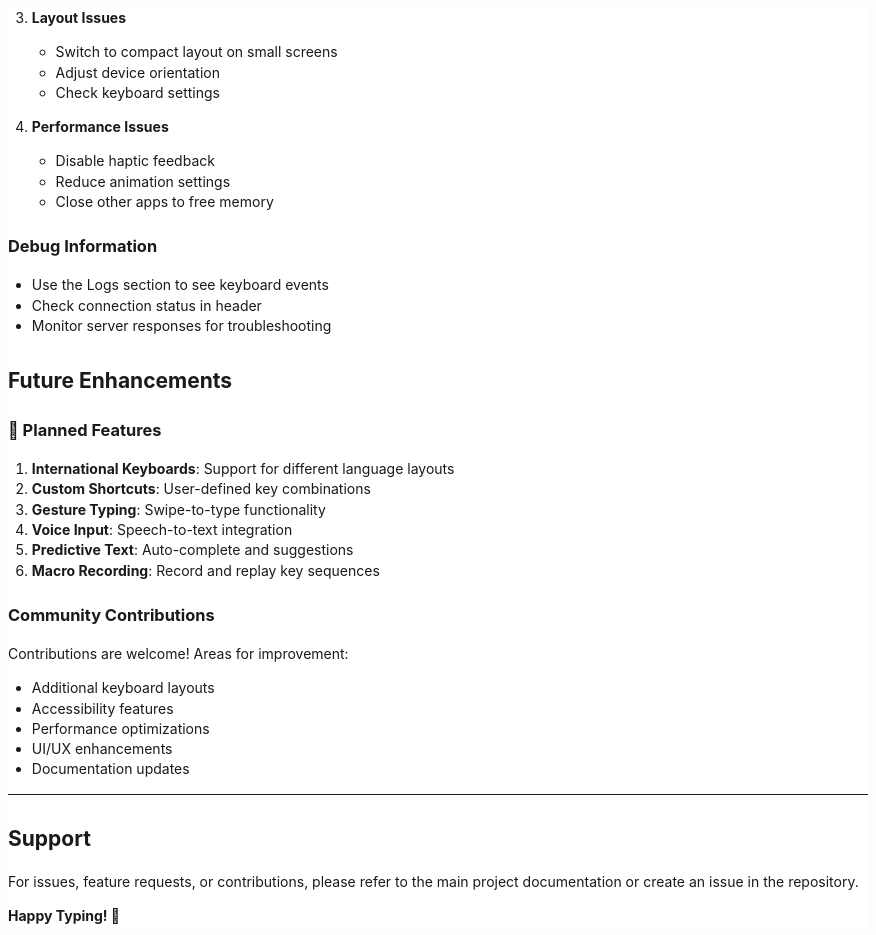 3. **Layout Issues**
   - Switch to compact layout on small screens
   - Adjust device orientation
   - Check keyboard settings

4. **Performance Issues**
   - Disable haptic feedback
   - Reduce animation settings
   - Close other apps to free memory

### Debug Information

- Use the Logs section to see keyboard events
- Check connection status in header
- Monitor server responses for troubleshooting

## Future Enhancements

### 🔮 Planned Features

1. **International Keyboards**: Support for different language layouts
2. **Custom Shortcuts**: User-defined key combinations
3. **Gesture Typing**: Swipe-to-type functionality
4. **Voice Input**: Speech-to-text integration
5. **Predictive Text**: Auto-complete and suggestions
6. **Macro Recording**: Record and replay key sequences

### Community Contributions

Contributions are welcome! Areas for improvement:
- Additional keyboard layouts
- Accessibility features
- Performance optimizations
- UI/UX enhancements
- Documentation updates

---

## Support

For issues, feature requests, or contributions, please refer to the main project documentation or create an issue in the repository.

**Happy Typing! 🎉**

